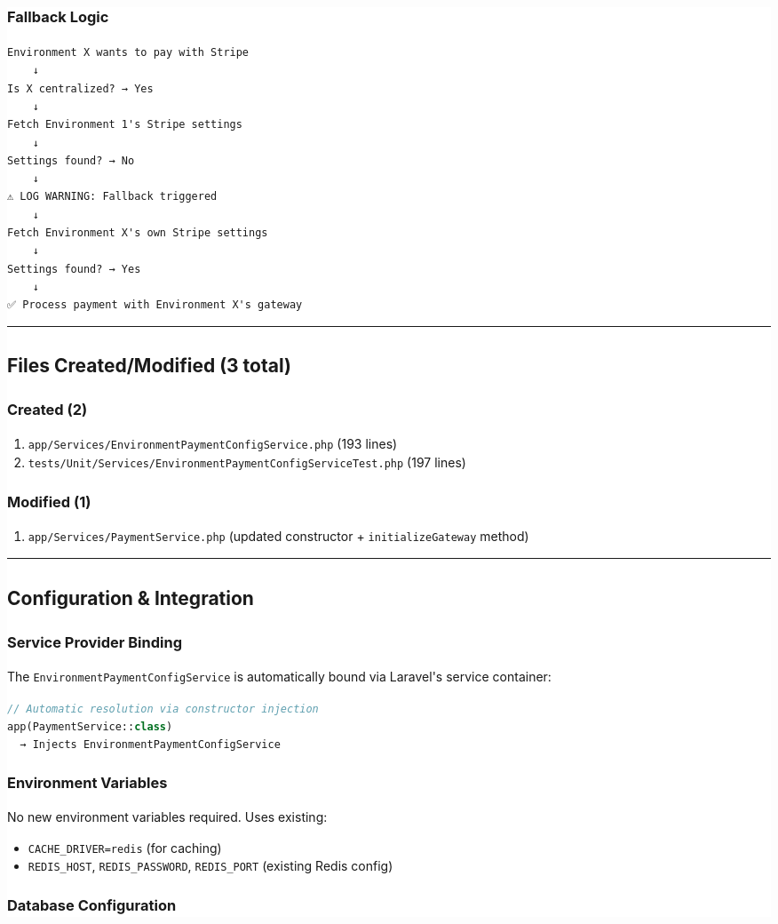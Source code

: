 ### Fallback Logic

```
Environment X wants to pay with Stripe
    ↓
Is X centralized? → Yes
    ↓
Fetch Environment 1's Stripe settings
    ↓
Settings found? → No
    ↓
⚠️ LOG WARNING: Fallback triggered
    ↓
Fetch Environment X's own Stripe settings
    ↓
Settings found? → Yes
    ↓
✅ Process payment with Environment X's gateway
```

---

## Files Created/Modified (3 total)

### Created (2)
1. `app/Services/EnvironmentPaymentConfigService.php` (193 lines)
2. `tests/Unit/Services/EnvironmentPaymentConfigServiceTest.php` (197 lines)

### Modified (1)
1. `app/Services/PaymentService.php` (updated constructor + `initializeGateway` method)

---

## Configuration & Integration

### Service Provider Binding

The `EnvironmentPaymentConfigService` is automatically bound via Laravel's service container:
```php
// Automatic resolution via constructor injection
app(PaymentService::class)
  → Injects EnvironmentPaymentConfigService
```

### Environment Variables

No new environment variables required. Uses existing:
- `CACHE_DRIVER=redis` (for caching)
- `REDIS_HOST`, `REDIS_PASSWORD`, `REDIS_PORT` (existing Redis config)

### Database Configuration
